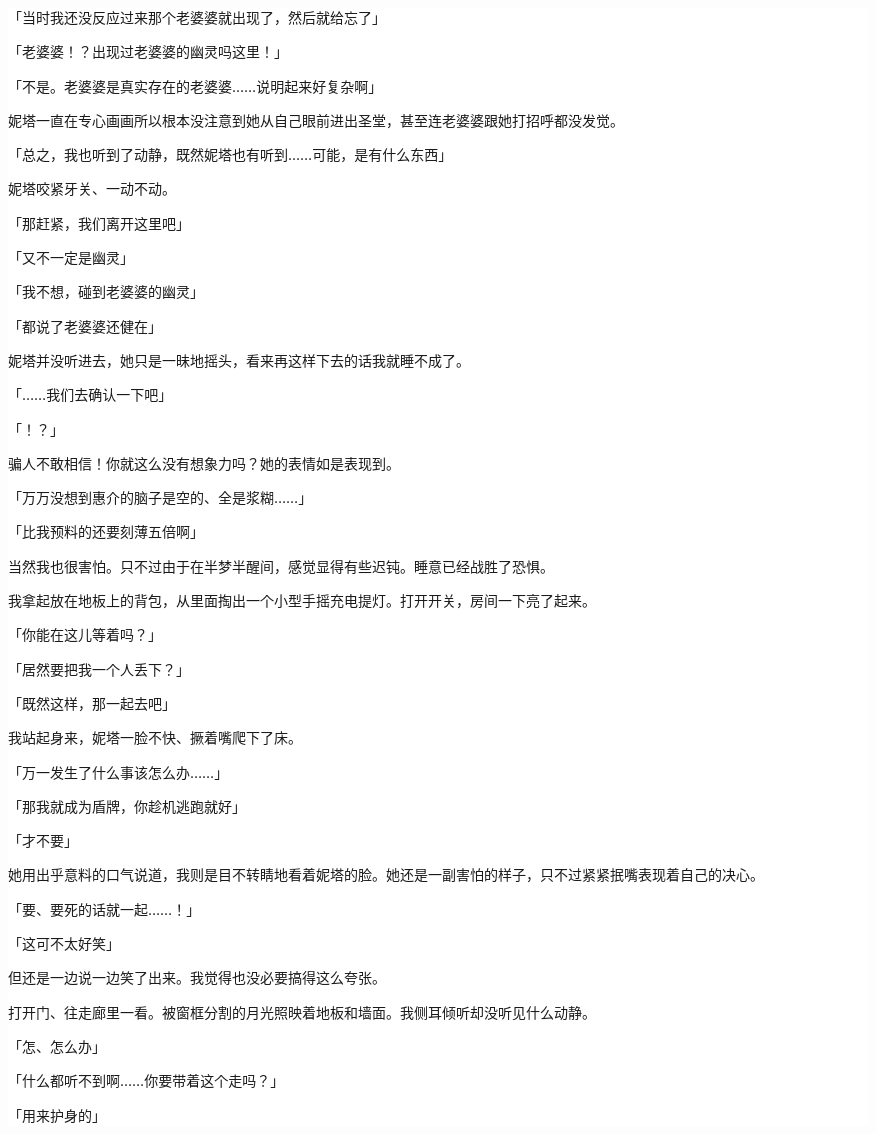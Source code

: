 「当时我还没反应过来那个老婆婆就出现了，然后就给忘了」

「老婆婆！？出现过老婆婆的幽灵吗这里！」

「不是。老婆婆是真实存在的老婆婆……说明起来好复杂啊」

妮塔一直在专心画画所以根本没注意到她从自己眼前进出圣堂，甚至连老婆婆跟她打招呼都没发觉。

「总之，我也听到了动静，既然妮塔也有听到……可能，是有什么东西」

妮塔咬紧牙关、一动不动。

「那赶紧，我们离开这里吧」

「又不一定是幽灵」

「我不想，碰到老婆婆的幽灵」

「都说了老婆婆还健在」

妮塔并没听进去，她只是一昧地摇头，看来再这样下去的话我就睡不成了。

「……我们去确认一下吧」

「！？」

骗人不敢相信！你就这么没有想象力吗？她的表情如是表现到。

「万万没想到惠介的脑子是空的、全是浆糊……」

「比我预料的还要刻薄五倍啊」

当然我也很害怕。只不过由于在半梦半醒间，感觉显得有些迟钝。睡意已经战胜了恐惧。

我拿起放在地板上的背包，从里面掏出一个小型手摇充电提灯。打开开关，房间一下亮了起来。

「你能在这儿等着吗？」

「居然要把我一个人丢下？」

「既然这样，那一起去吧」

我站起身来，妮塔一脸不快、撅着嘴爬下了床。

「万一发生了什么事该怎么办……」

「那我就成为盾牌，你趁机逃跑就好」

「才不要」

她用出乎意料的口气说道，我则是目不转睛地看着妮塔的脸。她还是一副害怕的样子，只不过紧紧抿嘴表现着自己的决心。

「要、要死的话就一起……！」

「这可不太好笑」

但还是一边说一边笑了出来。我觉得也没必要搞得这么夸张。

打开门、往走廊里一看。被窗框分割的月光照映着地板和墙面。我侧耳倾听却没听见什么动静。

「怎、怎么办」

「什么都听不到啊……你要带着这个走吗？」

「用来护身的」

